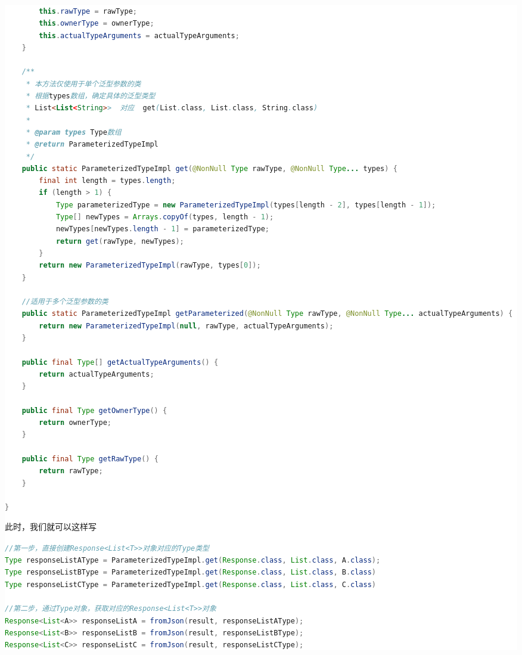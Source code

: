 ```java
        this.rawType = rawType;
        this.ownerType = ownerType;
        this.actualTypeArguments = actualTypeArguments;
    }

    /**
     * 本方法仅使用于单个泛型参数的类
     * 根据types数组，确定具体的泛型类型
     * List<List<String>>  对应  get(List.class, List.class, String.class)
     *
     * @param types Type数组
     * @return ParameterizedTypeImpl
     */
    public static ParameterizedTypeImpl get(@NonNull Type rawType, @NonNull Type... types) {
        final int length = types.length;
        if (length > 1) {
            Type parameterizedType = new ParameterizedTypeImpl(types[length - 2], types[length - 1]);
            Type[] newTypes = Arrays.copyOf(types, length - 1);
            newTypes[newTypes.length - 1] = parameterizedType;
            return get(rawType, newTypes);
        }
        return new ParameterizedTypeImpl(rawType, types[0]);
    }

    //适用于多个泛型参数的类
    public static ParameterizedTypeImpl getParameterized(@NonNull Type rawType, @NonNull Type... actualTypeArguments) {
        return new ParameterizedTypeImpl(null, rawType, actualTypeArguments);
    }

    public final Type[] getActualTypeArguments() {
        return actualTypeArguments;
    }

    public final Type getOwnerType() {
        return ownerType;
    }

    public final Type getRawType() {
        return rawType;
    }

}
```

此时，我们就可以这样写

```java
//第一步，直接创建Response<List<T>>对象对应的Type类型
Type responseListAType = ParameterizedTypeImpl.get(Response.class, List.class, A.class);
Type responseListBType = ParameterizedTypeImpl.get(Response.class, List.class, B.class)
Type responseListCType = ParameterizedTypeImpl.get(Response.class, List.class, C.class)

//第二步，通过Type对象，获取对应的Response<List<T>>对象
Response<List<A>> responseListA = fromJson(result, responseListAType);
Response<List<B>> responseListB = fromJson(result, responseListBType);
Response<List<C>> responseListC = fromJson(result, responseListCType);
```
